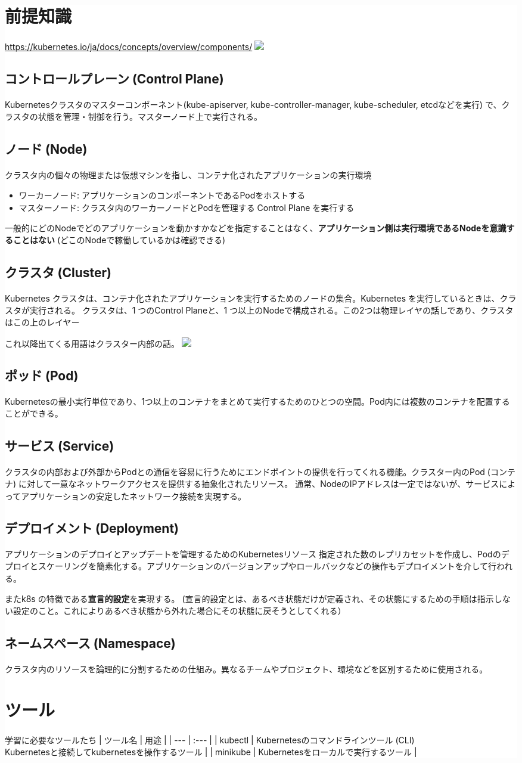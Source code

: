 # 前提知識
https://kubernetes.io/ja/docs/concepts/overview/components/
![](https://storage.googleapis.com/zenn-user-upload/e46b0772c303-20230610.png)

## コントロールプレーン (Control Plane)
Kubernetesクラスタのマスターコンポーネント(kube-apiserver, kube-controller-manager, kube-scheduler, etcdなどを実行) で、クラスタの状態を管理・制御を行う。マスターノード上で実行される。

## ノード (Node)
クラスタ内の個々の物理または仮想マシンを指し、コンテナ化されたアプリケーションの実行環境
- ワーカーノード: アプリケーションのコンポーネントであるPodをホストする
- マスターノード: クラスタ内のワーカーノードとPodを管理する Control Plane を実行する

一般的にどのNodeでどのアプリケーションを動かすかなどを指定することはなく、**アプリケーション側は実行環境であるNodeを意識することはない** (どこのNodeで稼働しているかは確認できる)


## クラスタ (Cluster)
Kubernetes クラスタは、コンテナ化されたアプリケーションを実行するためのノードの集合。Kubernetes を実行しているときは、クラスタが実行される。
クラスタは、1 つのControl Planeと、1 つ以上のNodeで構成される。この2つは物理レイヤの話しであり、クラスタはこの上のレイヤー

これ以降出てくる用語はクラスター内部の話。
![](https://storage.googleapis.com/zenn-user-upload/b2141adb94c4-20230610.png)

## ポッド (Pod)
Kubernetesの最小実行単位であり、1つ以上のコンテナをまとめて実行するためのひとつの空間。Pod内には複数のコンテナを配置することができる。

## サービス (Service)
クラスタの内部および外部からPodとの通信を容易に行うためにエンドポイントの提供を行ってくれる機能。クラスター内のPod (コンテナ) に対して一意なネットワークアクセスを提供する抽象化されたリソース。
通常、NodeのIPアドレスは一定ではないが、サービスによってアプリケーションの安定したネットワーク接続を実現する。

## デプロイメント (Deployment)
アプリケーションのデプロイとアップデートを管理するためのKubernetesリソース
指定された数のレプリカセットを作成し、Podのデプロイとスケーリングを簡素化する。アプリケーションのバージョンアップやロールバックなどの操作もデプロイメントを介して行われる。

またk8s の特徴である**宣言的設定**を実現する。
(宣言的設定とは、あるべき状態だけが定義され、その状態にするための手順は指示しない設定のこと。これによりあるべき状態から外れた場合にその状態に戻そうとしてくれる）

## ネームスペース (Namespace)
クラスタ内のリソースを論理的に分割するための仕組み。異なるチームやプロジェクト、環境などを区別するために使用される。


# ツール
学習に必要なツールたち
| ツール名 | 用途 |
| --- | :--- |
| kubectl | Kubernetesのコマンドラインツール (CLI) <br> Kubernetesと接続してkubernetesを操作するツール |
| minikube | Kubernetesをローカルで実行するツール |
